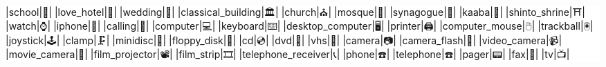   |school|🏫|
  |love_hotel|🏩|
  |wedding|💒|
  |classical_building|🏛|
  |church|⛪️|
  |mosque|🕌|
  |synagogue|🕍|
  |kaaba|🕋|
  |shinto_shrine|⛩|
  |watch|⌚️|
  |iphone|📱|
  |calling|📲|
  |computer|💻|
  |keyboard|⌨️|
  |desktop_computer|🖥|
  |printer|🖨|
  |computer_mouse|🖱|
  |trackball|🖲|
  |joystick|🕹|
  |clamp|🗜|
  |minidisc|💽|
  |floppy_disk|💾|
  |cd|💿|
  |dvd|📀|
  |vhs|📼|
  |camera|📷|
  |camera_flash|📸|
  |video_camera|📹|
  |movie_camera|🎥|
  |film_projector|📽|
  |film_strip|🎞|
  |telephone_receiver|📞|
  |phone|☎️|
  |telephone|☎️|
  |pager|📟|
  |fax|📠|
  |tv|📺|